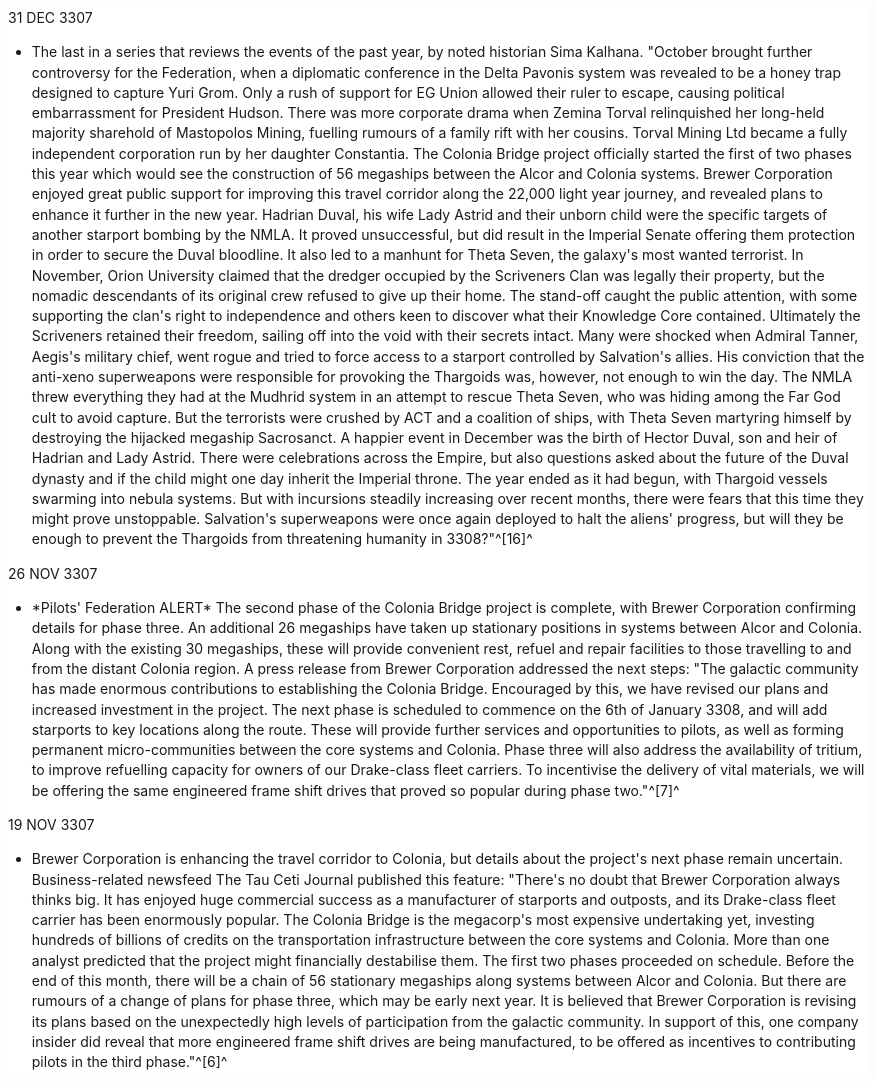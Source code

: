 31 DEC 3307

- The last in a series that reviews the events of the past year, by noted historian Sima Kalhana.
"October brought further controversy for the Federation, when a diplomatic conference in the Delta Pavonis system was revealed to be a honey trap designed to capture Yuri Grom. Only a rush of support for EG Union allowed their ruler to escape, causing political embarrassment for President Hudson. There was more corporate drama when Zemina Torval relinquished her long-held majority sharehold of Mastopolos Mining, fuelling rumours of a family rift with her cousins. Torval Mining Ltd became a fully independent corporation run by her daughter Constantia. The Colonia Bridge project officially started the first of two phases this year which would see the construction of 56 megaships between the Alcor and Colonia systems. Brewer Corporation enjoyed great public support for improving this travel corridor along the 22,000 light year journey, and revealed plans to enhance it further in the new year. Hadrian Duval, his wife Lady Astrid and their unborn child were the specific targets of another starport bombing by the NMLA. It proved unsuccessful, but did result in the Imperial Senate offering them protection in order to secure the Duval bloodline. It also led to a manhunt for Theta Seven, the galaxy's most wanted terrorist. In November, Orion University claimed that the dredger occupied by the Scriveners Clan was legally their property, but the nomadic descendants of its original crew refused to give up their home. The stand-off caught the public attention, with some supporting the clan's right to independence and others keen to discover what their Knowledge Core contained. Ultimately the Scriveners retained their freedom, sailing off into the void with their secrets intact. Many were shocked when Admiral Tanner, Aegis's military chief, went rogue and tried to force access to a starport controlled by Salvation's allies. His conviction that the anti-xeno superweapons were responsible for provoking the Thargoids was, however, not enough to win the day. The NMLA threw everything they had at the Mudhrid system in an attempt to rescue Theta Seven, who was hiding among the Far God cult to avoid capture. But the terrorists were crushed by ACT and a coalition of ships, with Theta Seven martyring himself by destroying the hijacked megaship Sacrosanct. A happier event in December was the birth of Hector Duval, son and heir of Hadrian and Lady Astrid. There were celebrations across the Empire, but also questions asked about the future of the Duval dynasty and if the child might one day inherit the Imperial throne. The year ended as it had begun, with Thargoid vessels swarming into nebula systems. But with incursions steadily increasing over recent months, there were fears that this time they might prove unstoppable. Salvation's superweapons were once again deployed to halt the aliens' progress, but will they be enough to prevent the Thargoids from threatening humanity in 3308?"^[16]^

26 NOV 3307

- \*Pilots' Federation ALERT\*
The second phase of the Colonia Bridge project is complete, with Brewer Corporation confirming details for phase three. An additional 26 megaships have taken up stationary positions in systems between Alcor and Colonia. Along with the existing 30 megaships, these will provide convenient rest, refuel and repair facilities to those travelling to and from the distant Colonia region. A press release from Brewer Corporation addressed the next steps: "The galactic community has made enormous contributions to establishing the Colonia Bridge. Encouraged by this, we have revised our plans and increased investment in the project. The next phase is scheduled to commence on the 6th of January 3308, and will add starports to key locations along the route. These will provide further services and opportunities to pilots, as well as forming permanent micro-communities between the core systems and Colonia. Phase three will also address the availability of tritium, to improve refuelling capacity for owners of our Drake-class fleet carriers. To incentivise the delivery of vital materials, we will be offering the same engineered frame shift drives that proved so popular during phase two."^[7]^

19 NOV 3307

- Brewer Corporation is enhancing the travel corridor to Colonia, but details about the project's next phase remain uncertain. Business-related newsfeed The Tau Ceti Journal published this feature: "There's no doubt that Brewer Corporation always thinks big. It has enjoyed huge commercial success as a manufacturer of starports and outposts, and its Drake-class fleet carrier has been enormously popular. The Colonia Bridge is the megacorp's most expensive undertaking yet, investing hundreds of billions of credits on the transportation infrastructure between the core systems and Colonia. More than one analyst predicted that the project might financially destabilise them. The first two phases proceeded on schedule. Before the end of this month, there will be a chain of 56 stationary megaships along systems between Alcor and Colonia. But there are rumours of a change of plans for phase three, which may be early next year. It is believed that Brewer Corporation is revising its plans based on the unexpectedly high levels of participation from the galactic community. In support of this, one company insider did reveal that more engineered frame shift drives are being manufactured, to be offered as incentives to contributing pilots in the third phase."^[6]^
